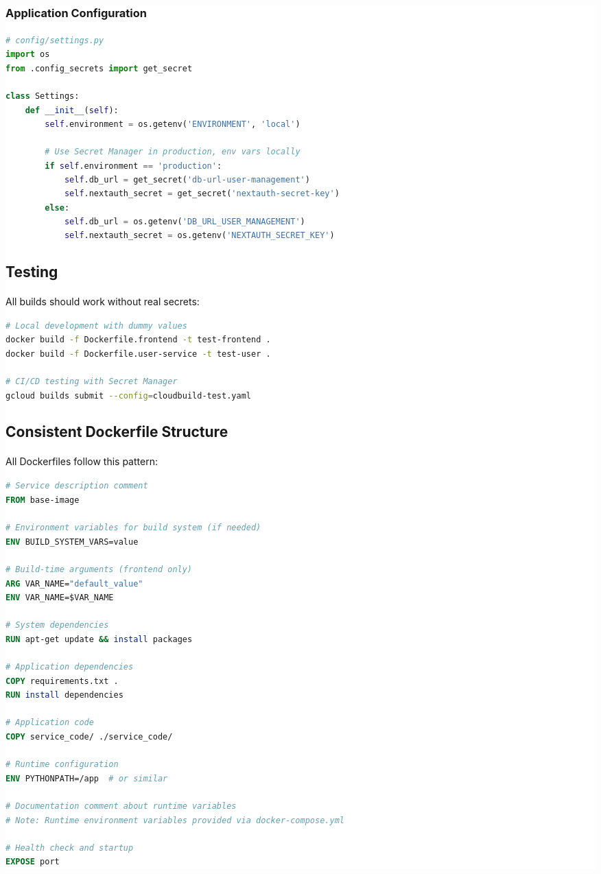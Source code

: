 ### Application Configuration
```python
# config/settings.py
import os
from .config_secrets import get_secret

class Settings:
    def __init__(self):
        self.environment = os.getenv('ENVIRONMENT', 'local')
        
        # Use Secret Manager in production, env vars locally
        if self.environment == 'production':
            self.db_url = get_secret('db-url-user-management')
            self.nextauth_secret = get_secret('nextauth-secret-key')
        else:
            self.db_url = os.getenv('DB_URL_USER_MANAGEMENT')
            self.nextauth_secret = os.getenv('NEXTAUTH_SECRET_KEY')
```

## Testing

All builds should work without real secrets:
```bash
# Local development with dummy values
docker build -f Dockerfile.frontend -t test-frontend .
docker build -f Dockerfile.user-service -t test-user .

# CI/CD testing with Secret Manager
gcloud builds submit --config=cloudbuild-test.yaml
```

## Consistent Dockerfile Structure

All Dockerfiles follow this pattern:

```dockerfile
# Service description comment
FROM base-image

# Environment variables for build system (if needed)
ENV BUILD_SYSTEM_VARS=value

# Build-time arguments (frontend only)
ARG VAR_NAME="default_value"
ENV VAR_NAME=$VAR_NAME

# System dependencies
RUN apt-get update && install packages

# Application dependencies
COPY requirements.txt .
RUN install dependencies

# Application code
COPY service_code/ ./service_code/

# Runtime configuration
ENV PYTHONPATH=/app  # or similar

# Documentation comment about runtime variables
# Note: Runtime environment variables provided via docker-compose.yml

# Health check and startup
EXPOSE port
```